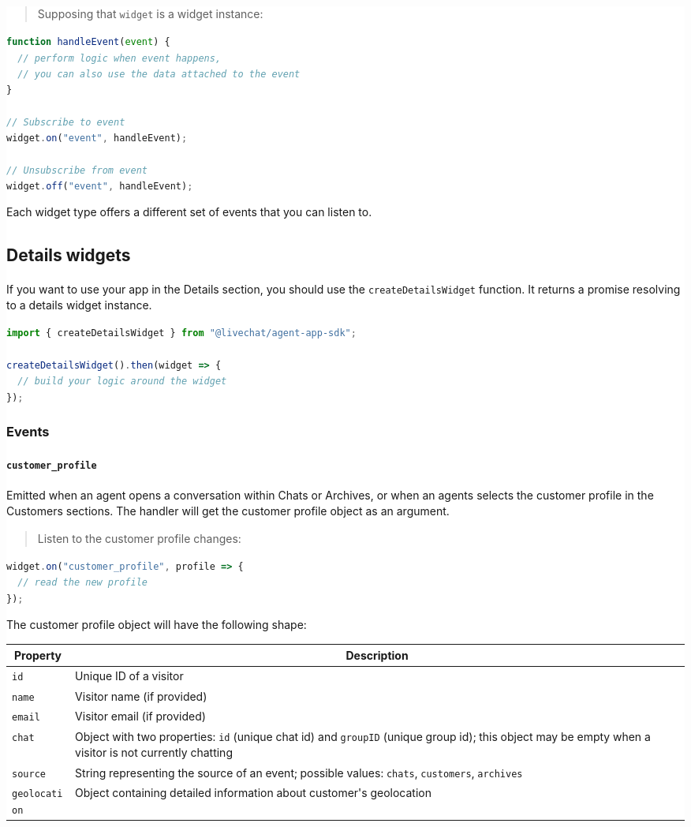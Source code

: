 > Supposing that `widget` is a widget instance:

```js
function handleEvent(event) {
  // perform logic when event happens,
  // you can also use the data attached to the event
}

// Subscribe to event
widget.on("event", handleEvent);

// Unsubscribe from event
widget.off("event", handleEvent);
```

Each widget type offers a different set of events that you can listen to.

## Details widgets

If you want to use your app in the Details section, you should use the `createDetailsWidget` function. It returns a promise resolving to a details widget instance.

```js
import { createDetailsWidget } from "@livechat/agent-app-sdk";

createDetailsWidget().then(widget => {
  // build your logic around the widget
});
```

### Events

#### `customer_profile`

Emitted when an agent opens a conversation within Chats or Archives, or when an agents selects the customer profile in the Customers sections. The handler will get the customer profile object as an argument.

> Listen to the customer profile changes:

```js
widget.on("customer_profile", profile => {
  // read the new profile
});
```

The customer profile object will have the following shape:

| Property      | Description                                                                                                                                          |
| ------------- | ---------------------------------------------------------------------------------------------------------------------------------------------------- |
| `id`          | Unique ID of a visitor                                                                                                                               |
| `name`        | Visitor name (if provided)                                                                                                                           |
| `email`       | Visitor email (if provided)                                                                                                                          |
| `chat`        | Object with two properties: `id` (unique chat id) and `groupID` (unique group id); this object may be empty when a visitor is not currently chatting |
| `source`      | String representing the source of an event; possible values: `chats`, `customers`, `archives`                                                        |
| `geolocation` | Object containing detailed information about customer's geolocation                                                                                  |
